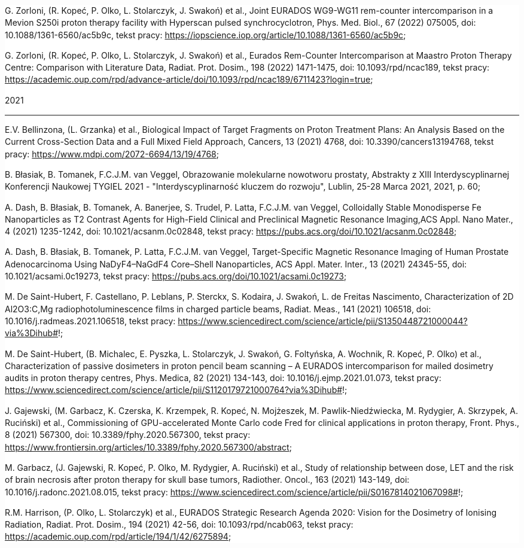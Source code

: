 G. Zorloni, (R. Kopeć, P. Olko, L. Stolarczyk, J. Swakoń) et al., Joint EURADOS WG9-WG11 rem-counter intercomparison in a Mevion S250i proton therapy facility with Hyperscan pulsed synchrocyclotron, Phys. Med. Biol., 67 (2022) 075005, doi: 10.1088/1361-6560/ac5b9c, tekst pracy: https://iopscience.iop.org/article/10.1088/1361-6560/ac5b9c;

G. Zorloni, (R. Kopeć, P. Olko, L. Stolarczyk, J. Swakoń) et al.,
Eurados Rem-Counter Intercomparison at Maastro Proton Therapy Centre: Comparison with Literature Data, Radiat. Prot. Dosim., 198 (2022) 1471-1475, doi: 10.1093/rpd/ncac189,
tekst pracy: https://academic.oup.com/rpd/advance-article/doi/10.1093/rpd/ncac189/6711423?login=true;


2021
****
E.V. Bellinzona, (L. Grzanka) et al., Biological Impact of Target Fragments on Proton Treatment Plans: An Analysis Based on the Current Cross-Section Data and a Full Mixed Field Approach, Cancers, 13 (2021) 4768, doi: 10.3390/cancers13194768,
tekst pracy: https://www.mdpi.com/2072-6694/13/19/4768;

B. Błasiak, B. Tomanek, F.C.J.M. van Veggel, Obrazowanie molekularne nowotworu prostaty, Abstrakty z XIII Interdyscyplinarnej Konferencji Naukowej TYGIEL 2021 - "Interdyscyplinarność kluczem do rozwoju", Lublin, 25-28 Marca 2021, 2021, p. 60;

A. Dash, B. Błasiak, B. Tomanek, A. Banerjee, S. Trudel, P. Latta, F.C.J.M. van Veggel, Colloidally Stable Monodisperse Fe Nanoparticles as T2 Contrast Agents for High-Field Clinical and Preclinical Magnetic Resonance Imaging,ACS Appl. Nano Mater., 4 (2021) 1235-1242, doi: 10.1021/acsanm.0c02848, tekst pracy: https://pubs.acs.org/doi/10.1021/acsanm.0c02848;

A. Dash, B. Błasiak, B. Tomanek, P. Latta, F.C.J.M. van Veggel, Target-Specific Magnetic Resonance Imaging of Human Prostate Adenocarcinoma Using NaDyF4–NaGdF4 Core–Shell Nanoparticles, ACS Appl. Mater. Inter., 13 (2021) 24345-55, doi: 10.1021/acsami.0c19273,
tekst pracy: https://pubs.acs.org/doi/10.1021/acsami.0c19273;


M. De Saint-Hubert, F. Castellano, P. Leblans, P. Sterckx, S. Kodaira, J. Swakoń, L. de Freitas Nascimento, Characterization of 2D Al2O3:C,Mg radiophotoluminescence films in charged particle beams, Radiat. Meas., 141 (2021) 106518, doi: 10.1016/j.radmeas.2021.106518, tekst pracy: https://www.sciencedirect.com/science/article/pii/S1350448721000044?via%3Dihub#!;

M. De Saint-Hubert, (B. Michalec, E. Pyszka, L. Stolarczyk, J. Swakoń, G. Foltyńska, A. Wochnik, R. Kopeć, P. Olko) et al., Characterization of passive dosimeters in proton pencil beam scanning – A EURADOS intercomparison for mailed dosimetry audits in proton therapy centres, Phys. Medica, 82 (2021) 134-143, doi: 10.1016/j.ejmp.2021.01.073,
tekst pracy: https://www.sciencedirect.com/science/article/pii/S1120179721000764?via%3Dihub#!;

J. Gajewski, (M. Garbacz, K. Czerska, K. Krzempek, R. Kopeć, N. Mojżeszek, M. Pawlik-Niedźwiecka, M. Rydygier, A. Skrzypek, A. Ruciński) et al., Commissioning of GPU-accelerated Monte Carlo code Fred for clinical applications in proton therapy, Front. Phys., 8 (2021) 567300, doi: 10.3389/fphy.2020.567300, tekst pracy: https://www.frontiersin.org/articles/10.3389/fphy.2020.567300/abstract;

M. Garbacz, (J. Gajewski, R. Kopeć, P. Olko, M. Rydygier, A. Ruciński) et al., Study of relationship between dose, LET and the risk of brain necrosis after proton therapy for skull base tumors, Radiother. Oncol., 163 (2021) 143-149, doi: 10.1016/j.radonc.2021.08.015, tekst pracy: https://www.sciencedirect.com/science/article/pii/S0167814021067098#!;

R.M. Harrison, (P. Olko, L. Stolarczyk) et al., EURADOS Strategic Research Agenda 2020: Vision for the Dosimetry of Ionising Radiation, Radiat. Prot. Dosim., 194 (2021) 42-56, doi: 10.1093/rpd/ncab063, tekst pracy: https://academic.oup.com/rpd/article/194/1/42/6275894;
